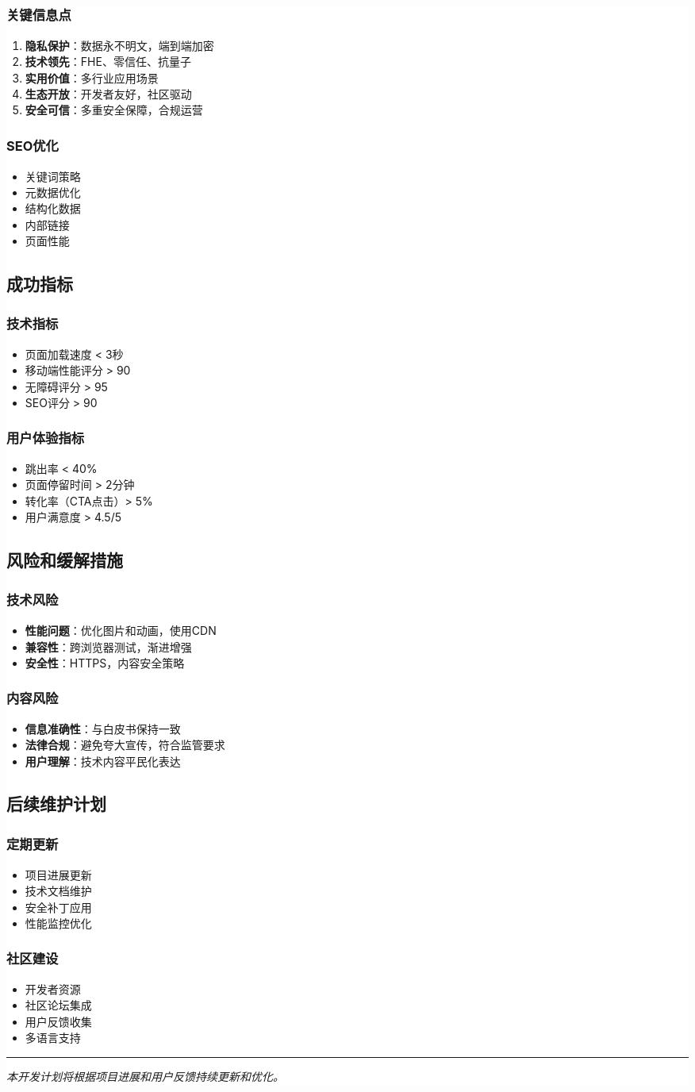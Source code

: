 ### 关键信息点
1. **隐私保护**：数据永不明文，端到端加密
2. **技术领先**：FHE、零信任、抗量子
3. **实用价值**：多行业应用场景
4. **生态开放**：开发者友好，社区驱动
5. **安全可信**：多重安全保障，合规运营

### SEO优化
- 关键词策略
- 元数据优化
- 结构化数据
- 内部链接
- 页面性能

## 成功指标

### 技术指标
- 页面加载速度 < 3秒
- 移动端性能评分 > 90
- 无障碍评分 > 95
- SEO评分 > 90

### 用户体验指标
- 跳出率 < 40%
- 页面停留时间 > 2分钟
- 转化率（CTA点击）> 5%
- 用户满意度 > 4.5/5

## 风险和缓解措施

### 技术风险
- **性能问题**：优化图片和动画，使用CDN
- **兼容性**：跨浏览器测试，渐进增强
- **安全性**：HTTPS，内容安全策略

### 内容风险  
- **信息准确性**：与白皮书保持一致
- **法律合规**：避免夸大宣传，符合监管要求
- **用户理解**：技术内容平民化表达

## 后续维护计划

### 定期更新
- 项目进展更新
- 技术文档维护
- 安全补丁应用
- 性能监控优化

### 社区建设
- 开发者资源
- 社区论坛集成
- 用户反馈收集
- 多语言支持

---

*本开发计划将根据项目进展和用户反馈持续更新和优化。*


